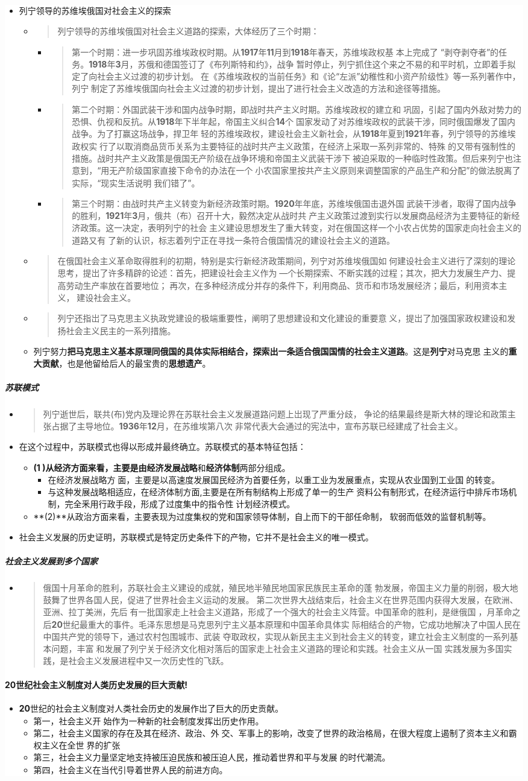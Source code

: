 

+ 列宁领导的苏维埃俄国对社会主义的探索
  + > 列宁领导的苏维埃俄国对社会主义道路的探索，大体经历了三个时期：

    + > 第一个时期：进一步巩固苏维埃政权时期。从**1917**年**11**月到**1918**年春天，苏维埃政权基 本上完成了 “剥夺剥夺者”的任务。**1918**年**3**月，苏俄和德国签订了《布列斯特和约》，战争 暂时停止，列宁抓住这个来之不易的和平时机，立即着手拟定了向社会主义过渡的初步计划。 在《苏维埃政权的当前任务》和《论“左派”幼稚性和小资产阶级性》等一系列著作中，列宁 制定了苏维埃俄国向社会主义过渡的初步计划，提出了进行社会主义改造的方法和途径等措施。

    + > 第二个时期：外国武装干涉和国内战争时期，即战时共产主义时期。苏维埃政权的建立和 巩固，引起了国内外敌对势力的恐惧、仇视和反抗。从**1918**年下半年起，帝国主义纠合**14**个 国家发动了对苏维埃政权的武装干涉，同时俄国爆发了国内战争。为了打赢这场战争，捍卫年 轻的苏维埃政权，建设社会主义新社会，从**1918**年夏到**1921**年春，列宁领导的苏维埃政权实 行了以取消商品货币关系为主要特征的战时共产主义政策，在经济上采取一系列非常的、特殊 的又带有强制性的措施。战时共产主义政策是俄国无产阶级在战争环境和帝国主义武装干涉下 被迫采取的一种临时性政策。但后来列宁也注意到，“用无产阶级国家直接下命令的办法在一个 小农国家里按共产主义原则来调整国家的产品生产和分配”的做法脱离了实际，“现实生活说明 我们错了”。

    + > 第三个时期：由战时共产主义转变为新经济政策时期。**1920**年年底，苏维埃俄国击退外国 武装干涉者，取得了国内战争的胜利，**1921**年**3**月，俄共（布）召开十大，毅然决定从战时共 产主义政策过渡到实行以发展商品经济为主要特征的新经济政策。这一决定，表明列宁的社会 主义建设思想发生了重大转变，对在俄国这样一个小农占优势的国家走向社会主义的道路又有 了新的认识，标志着列宁正在寻找一条符合俄国情况的建设社会主义的道路。

  + > 在俄国社会主义革命取得胜利的初期，特别是实行新经济政策期间，列宁对苏维埃俄国如 何建设社会主义进行了深刻的理论思考，提岀了许多精辟的论述：首先，把建设社会主义作为 —个长期探索、不断实践的过程；其次，把大力发展生产力、提高劳动生产率放在首要地位； 再次，在多种经济成分并存的条件下，利用商品、货币和市场发展经济；最后，利用资本主义， 建设社会主义。

  + > 列宁还指岀了马克思主义执政党建设的极端重要性，阐明了思想建设和文化建设的重要意 义，提岀了加强国家政权建设和发扬社会主义民主的一系列措施。

  + 列宁努力**把马克思主义基本原理同俄国的具体实际相结合，探索出一条适合俄国国情的社会主义道路**。这是**列宁**对马克思 主义的**重大贡献**，也是他留给后人的最宝贵的**思想遗产**。

##### 苏联模式

+ > 列宁逝世后，联共(布)党内及理论界在苏联社会主义发展道路问题上岀现了严重分歧， 争论的结果最终是斯大林的理论和政策主张占据了主导地位。**1936**年**12**月，在苏维埃第八次 非常代表大会通过的宪法中，宣布苏联已经建成了社会主义。

+ 在这个过程中，苏联模式也得以形成并最终确立。苏联模式的基本特征包括：
  + **(1 )**从经济方面来看，主要是由**经济发展战略**和**经济体制**两部分组成。
    + 在经济发展战略方 面，主要是以高速度发展国民经济为首要任务，以重工业为发展重点，实现从农业国到工业国 的转变。
    + 与这种发展战略相适应，在经济体制方面,主要是在所有制结构上形成了单一的生产 资料公有制形式，在经济运行中排斥市场机制，完全釆用行政手段，形成了过度集中的指令性 计划经济模式。
  + **(2)**从政治方面来看，主要表现为过度集权的党和国家领导体制，自上而下的干部任命制， 软弱而低效的监督机制等。

+ 社会主义发展的历史证明，苏联模式是特定历史条件下的产物，它并不是社会主义的唯一模式。

 



##### 社会主义发展到多个国家

+ > 俄国十月革命的胜利，苏联社会主义建设的成就，殖民地半殖民地国家民族民主革命的蓬 勃发展，帝国主义力量的削弱，极大地鼓舞了世界各国人民，促进了世界社会主义运动的发展。 第二次世界大战结束后，社会主义在世界范围内获得大发展，在欧洲、亚洲、拉丁美洲，先后 有一批国家走上社会主义道路，形成了一个强大的社会主义阵营。中国革命的胜利，是继俄国 ，月革命之后**20**世纪最重大的事件。毛泽东思想是马克思列宁主义基本原理和中国革命具体实 际相结合的产物，它成功地解决了中国人民在中国共产党的领导下，通过农村包围城市、武装 夺取政权，实现从新民主主义到社会主义的转变，建立社会主义制度的一系列基本问题，丰富 和发展了列宁关于经济文化相对落后的国家走上社会主义道路的理论和实践。社会主义从一国 实践发展为多国实践，是社会主义发展进程中又一次历史性的飞跃。

 



#### 20世纪社会主义制度对人类历史发展的巨大贡献!



+ **20**世纪的社会主义制度对人类社会历史的发展作岀了巨大的历史贡献。
  + 第一，社会主义开 始作为一种新的社会制度发挥岀历史作用。
  + 第二，社会主义国家的存在及其在经济、政治、外 交、军事上的影响，改变了世界的政治格局，在很大程度上遏制了资本主义和霸权主义在全世 界的扩张
  + 第三，社会主义力量坚定地支持被压迫民族和被压迫人民，推动着世界和平与发展 的时代潮流。
  + 第四，社会主义在当代引导着世界人民的前进方向。

